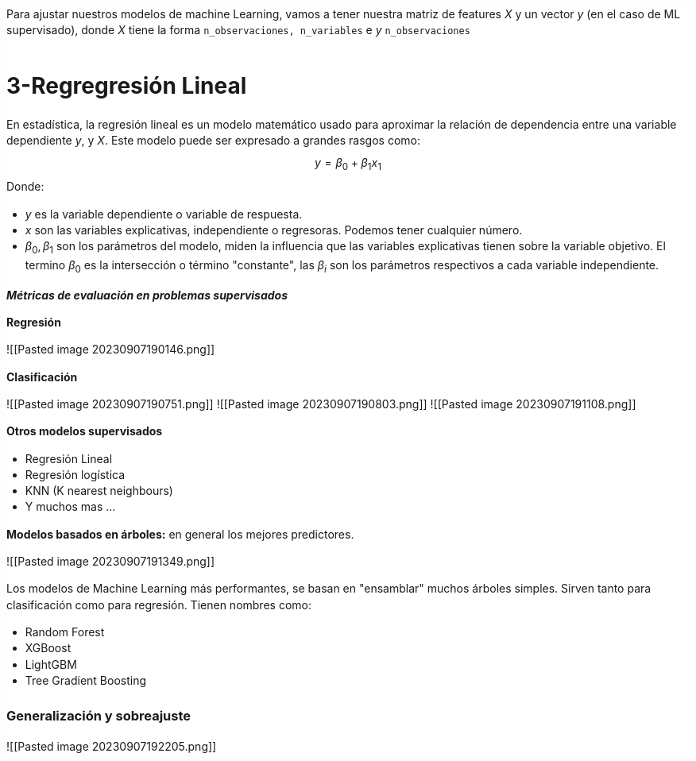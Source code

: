 Para ajustar nuestros modelos de machine Learning, vamos a tener nuestra matriz de features $X$ y un vector $y$ (en el caso de ML supervisado), donde $X$ tiene la forma `n_observaciones, n_variables` e $y$ `n_observaciones`


# 3-Regregresión Lineal
En estadística, la regresión lineal es un modelo matemático usado para aproximar la relación de dependencia entre una variable dependiente $y$, y $X$. Este modelo puede ser expresado a grandes rasgos como:
$$y=\beta_{0}+\beta_{1}x_{1}$$
Donde:
- $y$ es la variable dependiente o variable de respuesta.
- $x$ son las variables explicativas, independiente o regresoras. Podemos tener cualquier número.
- $\beta_{0},\beta_{1}$ son los parámetros del modelo, miden la influencia que las variables explicativas tienen sobre la variable objetivo.
El termino $\beta_{0}$ es la intersección o término "constante", las $\beta_{i}$ son los parámetros respectivos a cada variable independiente.

***Métricas de evaluación en problemas supervisados***

**Regresión**

![[Pasted image 20230907190146.png]]

**Clasificación**

![[Pasted image 20230907190751.png]]
![[Pasted image 20230907190803.png]]
![[Pasted image 20230907191108.png]]

**Otros modelos supervisados**
- Regresión Lineal
- Regresión logística
- KNN (K nearest neighbours)
- Y muchos mas ...

**Modelos basados en árboles:** en general los mejores predictores.

![[Pasted image 20230907191349.png]]

Los modelos de Machine Learning más performantes, se basan en "ensamblar" muchos árboles simples. Sirven tanto para clasificación como para regresión. Tienen nombres como:
- Random Forest
- XGBoost
- LightGBM
- Tree Gradient Boosting

### Generalización y sobreajuste

![[Pasted image 20230907192205.png]]
